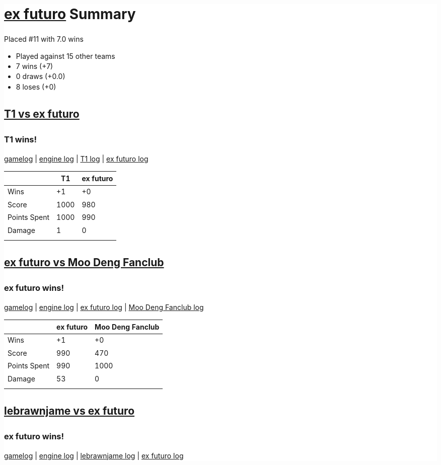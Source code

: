 # [ex futuro](../../README.md) Summary
Placed #11 with 7.0 wins
- Played against 15 other teams
- 7 wins (+7)
- 0 draws (+0.0)
- 8 loses (+0)
## [T1 vs ex futuro](<T1/README.md>)
### T1 wins!

[gamelog](<T1/gamelog.json>) | [engine log](<T1/engine>) | [T1 log](<T1/T1>) | [ex futuro log](<T1/ex futuro>)

|              | T1   | ex futuro |
| ------------ | ---- | --------- |
| Wins         |   +1 |        +0 |
| Score        | 1000 |       980 |
| Points Spent | 1000 |       990 |
| Damage       |    1 |         0 |
|              |      |           |


## [ex futuro vs Moo Deng Fanclub](<Moo Deng Fanclub/README.md>)
### ex futuro wins!

[gamelog](<Moo Deng Fanclub/gamelog.json>) | [engine log](<Moo Deng Fanclub/engine>) | [ex futuro log](<Moo Deng Fanclub/ex futuro>) | [Moo Deng Fanclub log](<Moo Deng Fanclub/Moo Deng Fanclub>)

|              | ex futuro | Moo Deng Fanclub |
| ------------ | --------- | ---------------- |
| Wins         |        +1 |               +0 |
| Score        |       990 |              470 |
| Points Spent |       990 |             1000 |
| Damage       |        53 |                0 |
|              |           |                  |


## [lebrawnjame vs ex futuro](<lebrawnjame/README.md>)
### ex futuro wins!

[gamelog](<lebrawnjame/gamelog.json>) | [engine log](<lebrawnjame/engine>) | [lebrawnjame log](<lebrawnjame/lebrawnjame>) | [ex futuro log](<lebrawnjame/ex futuro>)
